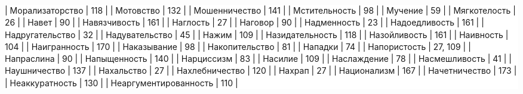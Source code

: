 | Морализаторство                                | 118         |
| Мотовство                                      | 132         |
| Мошенничество                                  | 141         |
| Мстительность                                  | 98          |
| Мучение                                        | 59          |
| Мягкотелость                                   | 26          |
| Навет                                          | 90          |
| Навязчивость                                   | 161         |
| Наглость                                       | 27          |
| Наговор                                        | 90          |
| Надменность                                    | 23          |
| Надоедливость                                  | 161         |
| Надругательство                                | 32          |
| Надувательство                                 | 45          |
| Нажим                                          | 109         |
| Назидательность                                | 118         |
| Назойливость                                   | 161         |
| Наивность                                      | 104         |
| Наигранность                                   | 170         |
| Наказывание                                    | 98          |
| Накопительство                                 | 81          |
| Нападки                                        | 74          |
| Напористость                                   | 27, 109     |
| Напраслина                                     | 90          |
| Напыщенность                                   | 140         |
| Нарциссизм                                     | 83          |
| Насилие                                        | 109         |
| Наслаждение                                    | 78          |
| Насмешливость                                  | 41          |
| Наушничество                                   | 137         |
| Нахальство                                     | 27          |
| Нахлебничество                                 | 120         |
| Нахрап                                         | 27          |
| Национализм                                    | 167         |
| Начетничество                                  | 173         |
| Неаккуратность                                 | 130         |
| Неаргументированность                          | 110         |